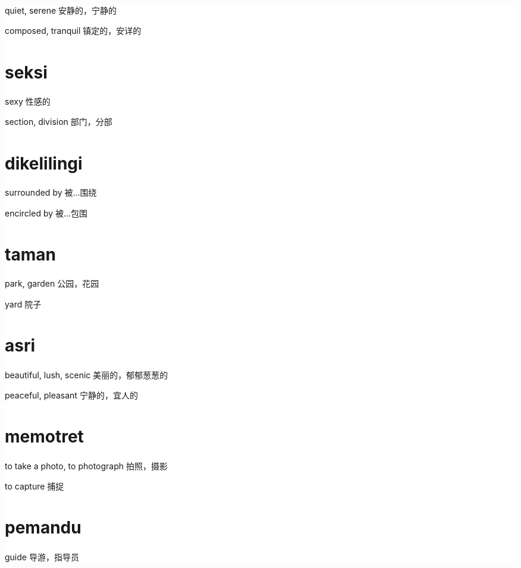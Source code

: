 quiet, serene
安静的，宁静的

composed, tranquil
镇定的，安详的

# seksi

sexy
性感的

section, division
部门，分部

# dikelilingi

surrounded by
被...围绕

encircled by
被...包围

# taman

park, garden
公园，花园

yard
院子

# asri

beautiful, lush, scenic
美丽的，郁郁葱葱的

peaceful, pleasant
宁静的，宜人的

# memotret

to take a photo, to photograph
拍照，摄影

to capture
捕捉

# pemandu

guide
导游，指导员
